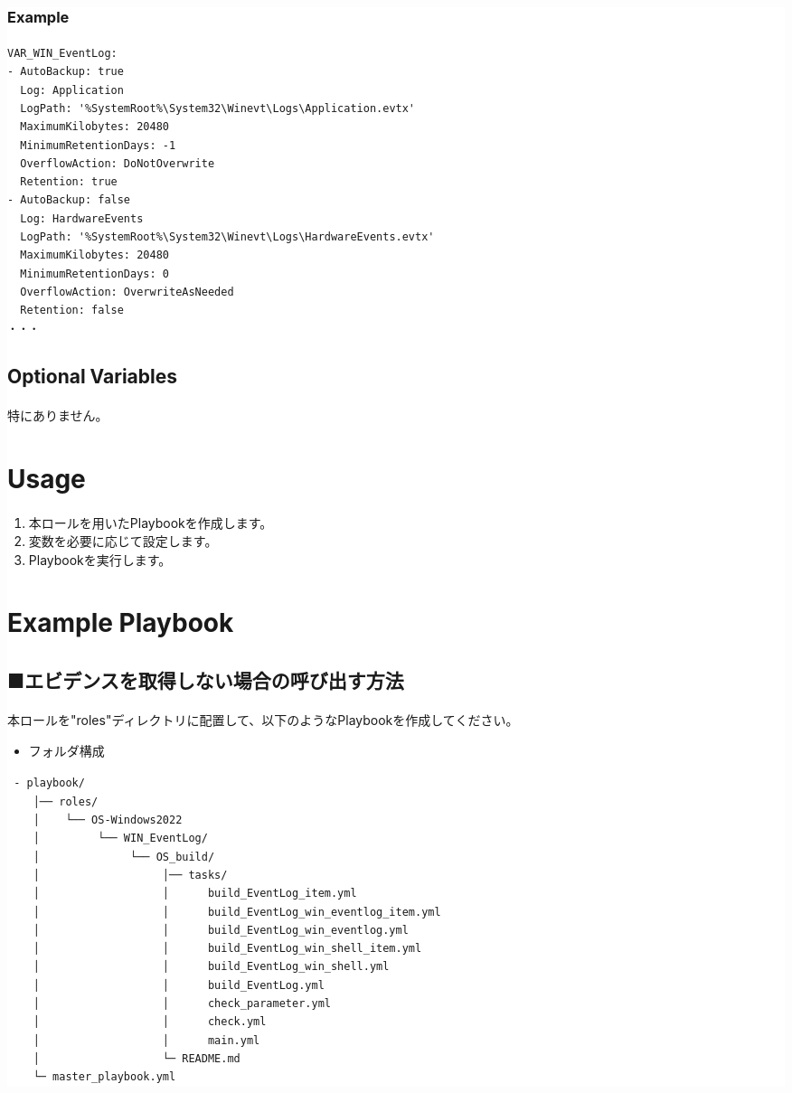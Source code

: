 ### Example
~~~
VAR_WIN_EventLog:
- AutoBackup: true
  Log: Application
  LogPath: '%SystemRoot%\System32\Winevt\Logs\Application.evtx'
  MaximumKilobytes: 20480
  MinimumRetentionDays: -1
  OverflowAction: DoNotOverwrite
  Retention: true
- AutoBackup: false
  Log: HardwareEvents
  LogPath: '%SystemRoot%\System32\Winevt\Logs\HardwareEvents.evtx'
  MaximumKilobytes: 20480
  MinimumRetentionDays: 0
  OverflowAction: OverwriteAsNeeded
  Retention: false
・・・
~~~


## Optional Variables

特にありません。

# Usage

1. 本ロールを用いたPlaybookを作成します。
2. 変数を必要に応じて設定します。
3. Playbookを実行します。

# Example Playbook

## ■エビデンスを取得しない場合の呼び出す方法

本ロールを"roles"ディレクトリに配置して、以下のようなPlaybookを作成してください。

- フォルダ構成

~~~
 - playbook/
    │── roles/
    │    └── OS-Windows2022
    │         └── WIN_EventLog/
    │              └── OS_build/
    │                   │── tasks/
    │                   │      build_EventLog_item.yml
    │                   │      build_EventLog_win_eventlog_item.yml
    │                   │      build_EventLog_win_eventlog.yml
    │                   │      build_EventLog_win_shell_item.yml
    │                   │      build_EventLog_win_shell.yml
    │                   │      build_EventLog.yml
    │                   │      check_parameter.yml
    │                   │      check.yml
    │                   │      main.yml
    │                   └─ README.md
    └─ master_playbook.yml
~~~
